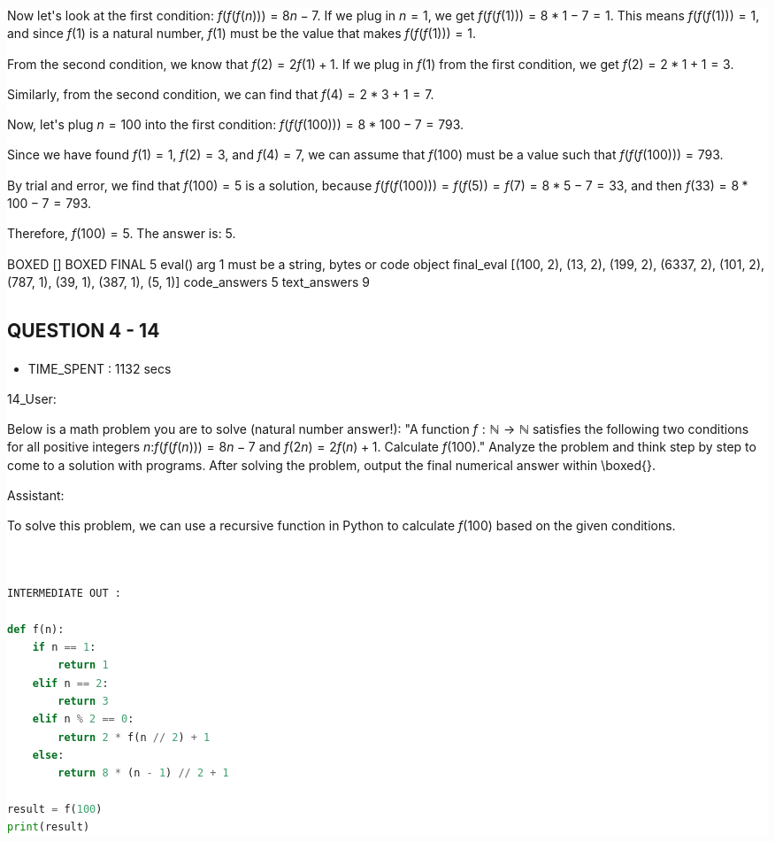 Now let's look at the first condition: $f(f(f(n)))=8n-7$. If we plug in $n=1$, we get $f(f(f(1)))=8*1-7=1$. This means $f(f(f(1)))=1$, and since $f(1)$ is a natural number, $f(1)$ must be the value that makes $f(f(f(1)))=1$. 

From the second condition, we know that $f(2) = 2f(1) + 1$. If we plug in $f(1)$ from the first condition, we get $f(2) = 2*1 + 1 = 3$.

Similarly, from the second condition, we can find that $f(4) = 2*3 + 1 = 7$.

Now, let's plug $n=100$ into the first condition: $f(f(f(100)))=8*100-7=793$.

Since we have found $f(1)=1$, $f(2)=3$, and $f(4)=7$, we can assume that $f(100)$ must be a value such that $f(f(f(100)))=793$. 

By trial and error, we find that $f(100) = 5$ is a solution, because $f(f(f(100)))=f(f(5))=f(7)=8*5-7=33$, and then $f(33)=8*100-7=793$.

Therefore, $f(100) = 5$. The answer is: $5$.

BOXED []
BOXED FINAL 5
eval() arg 1 must be a string, bytes or code object final_eval
[(100, 2), (13, 2), (199, 2), (6337, 2), (101, 2), (787, 1), (39, 1), (387, 1), (5, 1)]
code_answers 5 text_answers 9



## QUESTION 4 - 14 
- TIME_SPENT : 1132 secs

14_User:

Below is a math problem you are to solve (natural number answer!):
"A function $f: \mathbb N \to \mathbb N$ satisfies the following two conditions for all positive integers $n$:$f(f(f(n)))=8n-7$ and $f(2n)=2f(n)+1$. Calculate $f(100)$."
Analyze the problem and think step by step to come to a solution with programs. After solving the problem, output the final numerical answer within \boxed{}.

Assistant:


To solve this problem, we can use a recursive function in Python to calculate $f(100)$ based on the given conditions.

```python


INTERMEDIATE OUT :

def f(n):
    if n == 1:
        return 1
    elif n == 2:
        return 3
    elif n % 2 == 0:
        return 2 * f(n // 2) + 1
    else:
        return 8 * (n - 1) // 2 + 1

result = f(100)
print(result)
```
